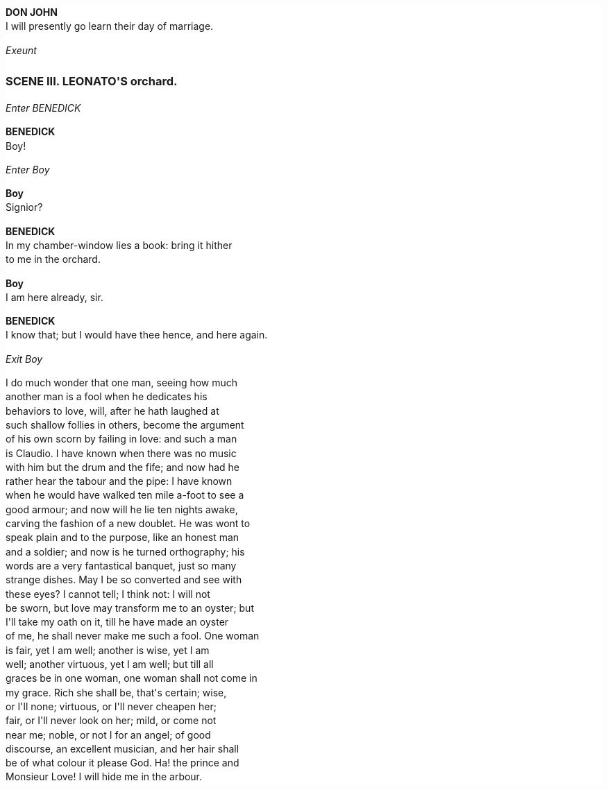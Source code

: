 **DON JOHN**  
I will presently go learn their day of marriage.  

_Exeunt_

### SCENE III. LEONATO'S orchard.

_Enter BENEDICK_

**BENEDICK**  
Boy!  

_Enter Boy_

**Boy**  
Signior?  

**BENEDICK**  
In my chamber-window lies a book: bring it hither  
to me in the orchard.  

**Boy**  
I am here already, sir.  

**BENEDICK**  
I know that; but I would have thee hence, and here again.  

_Exit Boy_

I do much wonder that one man, seeing how much  
another man is a fool when he dedicates his  
behaviors to love, will, after he hath laughed at  
such shallow follies in others, become the argument  
of his own scorn by failing in love: and such a man  
is Claudio. I have known when there was no music  
with him but the drum and the fife; and now had he  
rather hear the tabour and the pipe: I have known  
when he would have walked ten mile a-foot to see a  
good armour; and now will he lie ten nights awake,  
carving the fashion of a new doublet. He was wont to  
speak plain and to the purpose, like an honest man  
and a soldier; and now is he turned orthography; his  
words are a very fantastical banquet, just so many  
strange dishes. May I be so converted and see with  
these eyes? I cannot tell; I think not: I will not  
be sworn, but love may transform me to an oyster; but  
I'll take my oath on it, till he have made an oyster  
of me, he shall never make me such a fool. One woman  
is fair, yet I am well; another is wise, yet I am  
well; another virtuous, yet I am well; but till all  
graces be in one woman, one woman shall not come in  
my grace. Rich she shall be, that's certain; wise,  
or I'll none; virtuous, or I'll never cheapen her;  
fair, or I'll never look on her; mild, or come not  
near me; noble, or not I for an angel; of good  
discourse, an excellent musician, and her hair shall  
be of what colour it please God. Ha! the prince and  
Monsieur Love! I will hide me in the arbour.  
